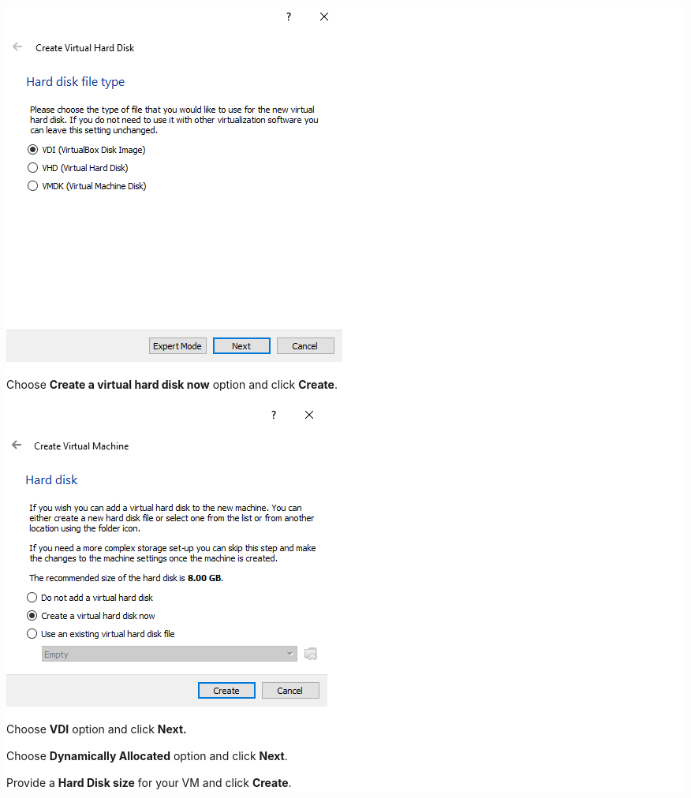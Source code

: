 ![img4](oslab_images/img4.png)

Choose **Create a virtual hard disk now** option and click **Create**.

![img5](oslab_images/img5.png)

Choose **VDI** option and click **Next.**

Choose **Dynamically Allocated** option and click **Next**.

Provide a **Hard Disk size** for your VM and click **Create**.
